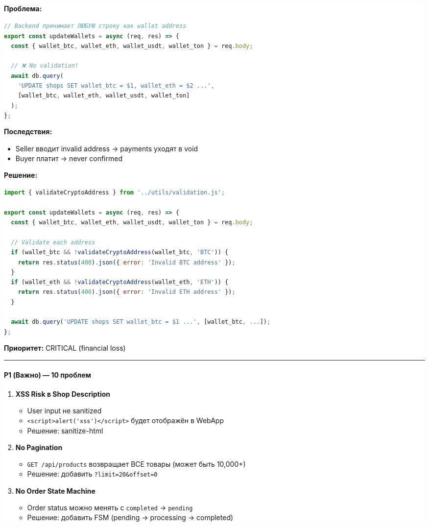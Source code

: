 **Проблема:**
```javascript
// Backend принимает ЛЮБУЮ строку как wallet address
export const updateWallets = async (req, res) => {
  const { wallet_btc, wallet_eth, wallet_usdt, wallet_ton } = req.body;
  
  // ❌ No validation!
  await db.query(
    'UPDATE shops SET wallet_btc = $1, wallet_eth = $2 ...',
    [wallet_btc, wallet_eth, wallet_usdt, wallet_ton]
  );
};
```

**Последствия:**
- Seller вводит invalid address → payments уходят в void
- Buyer платит → never confirmed

**Решение:**
```javascript
import { validateCryptoAddress } from '../utils/validation.js';

export const updateWallets = async (req, res) => {
  const { wallet_btc, wallet_eth, wallet_usdt, wallet_ton } = req.body;
  
  // Validate each address
  if (wallet_btc && !validateCryptoAddress(wallet_btc, 'BTC')) {
    return res.status(400).json({ error: 'Invalid BTC address' });
  }
  if (wallet_eth && !validateCryptoAddress(wallet_eth, 'ETH')) {
    return res.status(400).json({ error: 'Invalid ETH address' });
  }
  
  await db.query('UPDATE shops SET wallet_btc = $1 ...', [wallet_btc, ...]);
};
```

**Приоритет:** CRITICAL (financial loss)

---

#### P1 (Важно) — 10 проблем

1. **XSS Risk в Shop Description**
   - User input не sanitized
   - `<script>alert('xss')</script>` будет отображён в WebApp
   - Решение: sanitize-html

2. **No Pagination**
   - `GET /api/products` возвращает ВСЕ товары (может быть 10,000+)
   - Решение: добавить `?limit=20&offset=0`

3. **No Order State Machine**
   - Order status можно менять с `completed` → `pending`
   - Решение: добавить FSM (pending → processing → completed)
